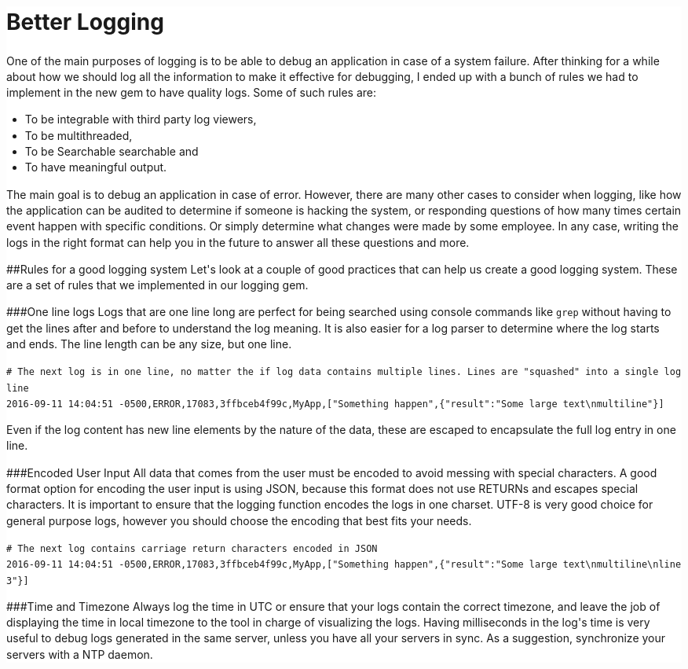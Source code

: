 # Better Logging
One of the main purposes of logging is to be able to debug an application in case of a system failure. After thinking for a while about how we should log all the information to make it effective for debugging, I ended up with a bunch of rules we had to implement in the new gem to have quality logs. Some of such rules are:

* To be integrable with third party log viewers,
* To be multithreaded,
* To be Searchable searchable and
* To have meaningful output.

The main goal is to debug an application in case of error. However, there are many other cases to consider when logging, like how the application can be audited to determine if someone is hacking the system, or responding questions of how many times certain event happen with specific conditions. Or simply determine what changes were made by some employee. In any case, writing the logs in the right format can help you in the future to answer all these questions and more.

##Rules for a good logging system
Let's look at a couple of good practices that can help us create a good logging system. These are a set of rules that we implemented in our logging gem.

###One line logs
Logs that are one line long are perfect for being searched using console commands like `grep` without having to get the lines after and before to understand the log meaning. It is also easier for a log parser to determine where the log starts and ends. The line length can be any size, but one line.

```
# The next log is in one line, no matter the if log data contains multiple lines. Lines are "squashed" into a single log line
2016-09-11 14:04:51 -0500,ERROR,17083,3ffbceb4f99c,MyApp,["Something happen",{"result":"Some large text\nmultiline"}]
```

Even if the log content has new line elements by the nature of the data, these are escaped to encapsulate the full log entry in one line.

###Encoded User Input
All data that comes from the user must be encoded to avoid messing with special characters. A good format option for encoding the user input is using JSON, because this format does not use RETURNs and escapes special characters. It is important to ensure that the logging function encodes the logs in one charset. UTF-8 is very good choice for general purpose logs, however you should choose the encoding that best fits your needs.

```
# The next log contains carriage return characters encoded in JSON
2016-09-11 14:04:51 -0500,ERROR,17083,3ffbceb4f99c,MyApp,["Something happen",{"result":"Some large text\nmultiline\nline 3"}]
```

###Time and Timezone
Always log the time in UTC or ensure that your logs contain the correct timezone, and leave the job of displaying the time in local timezone to the tool in charge of visualizing the logs. Having milliseconds in the log's time is very useful to debug logs generated in the same server, unless you have all your servers in sync. As a suggestion, synchronize your servers with a NTP daemon.
